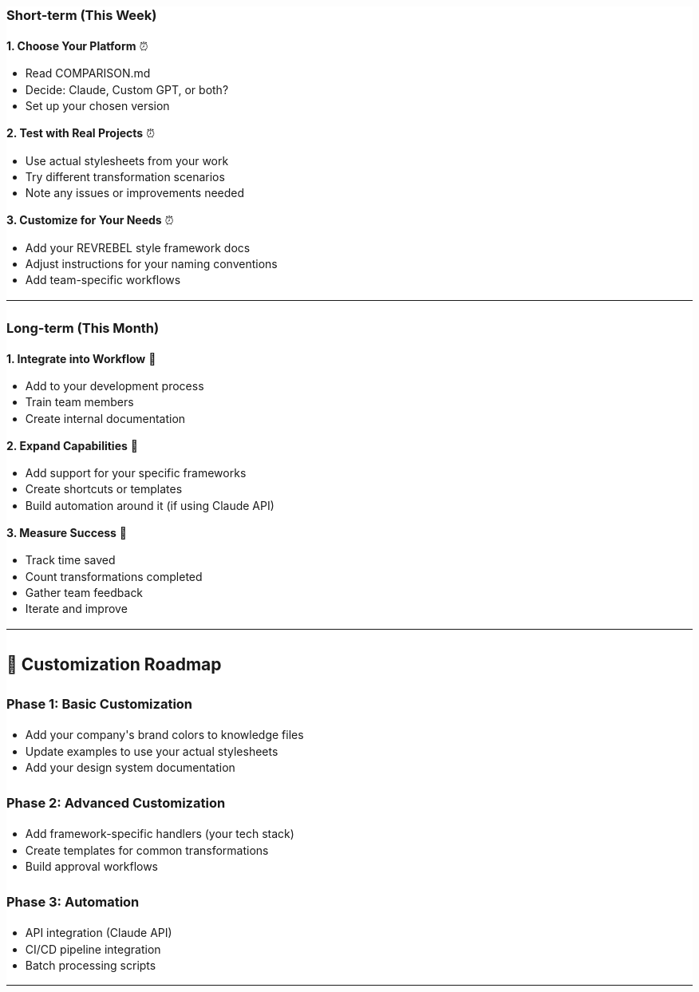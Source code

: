 
### Short-term (This Week)

**1. Choose Your Platform** ⏰
- Read COMPARISON.md
- Decide: Claude, Custom GPT, or both?
- Set up your chosen version

**2. Test with Real Projects** ⏰
- Use actual stylesheets from your work
- Try different transformation scenarios
- Note any issues or improvements needed

**3. Customize for Your Needs** ⏰
- Add your REVREBEL style framework docs
- Adjust instructions for your naming conventions
- Add team-specific workflows

---

### Long-term (This Month)

**1. Integrate into Workflow** 📅
- Add to your development process
- Train team members
- Create internal documentation

**2. Expand Capabilities** 📅
- Add support for your specific frameworks
- Create shortcuts or templates
- Build automation around it (if using Claude API)

**3. Measure Success** 📅
- Track time saved
- Count transformations completed
- Gather team feedback
- Iterate and improve

---

## 🔧 Customization Roadmap

### Phase 1: Basic Customization
- Add your company's brand colors to knowledge files
- Update examples to use your actual stylesheets
- Add your design system documentation

### Phase 2: Advanced Customization
- Add framework-specific handlers (your tech stack)
- Create templates for common transformations
- Build approval workflows

### Phase 3: Automation
- API integration (Claude API)
- CI/CD pipeline integration
- Batch processing scripts

---